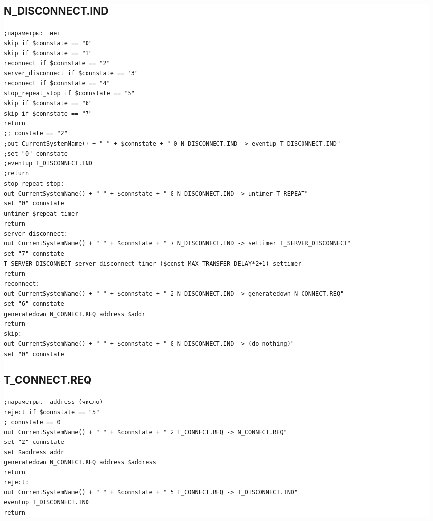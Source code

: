 ## N_DISCONNECT.IND
```
;параметры:  нет
skip if $connstate == "0"
skip if $connstate == "1"
reconnect if $connstate == "2"
server_disconnect if $connstate == "3"
reconnect if $connstate == "4"
stop_repeat_stop if $connstate == "5"
skip if $connstate == "6"
skip if $connstate == "7"
return
;; constate == "2"
;out CurrentSystemName() + " " + $connstate + " 0 N_DISCONNECT.IND -> eventup T_DISCONNECT.IND"
;set "0" connstate
;eventup T_DISCONNECT.IND
;return
stop_repeat_stop:
out CurrentSystemName() + " " + $connstate + " 0 N_DISCONNECT.IND -> untimer T_REPEAT"
set "0" connstate
untimer $repeat_timer
return
server_disconnect:
out CurrentSystemName() + " " + $connstate + " 7 N_DISCONNECT.IND -> settimer T_SERVER_DISCONNECT"
set "7" connstate
T_SERVER_DISCONNECT server_disconnect_timer ($const_MAX_TRANSFER_DELAY*2+1) settimer
return
reconnect:
out CurrentSystemName() + " " + $connstate + " 2 N_DISCONNECT.IND -> generatedown N_CONNECT.REQ"
set "6" connstate
generatedown N_CONNECT.REQ address $addr
return
skip:
out CurrentSystemName() + " " + $connstate + " 0 N_DISCONNECT.IND -> (do nothing)"
set "0" connstate
```

## T_CONNECT.REQ
```
;параметры:  address (число)
reject if $connstate == "5"
; connstate == 0
out CurrentSystemName() + " " + $connstate + " 2 T_CONNECT.REQ -> N_CONNECT.REQ"
set "2" connstate
set $address addr
generatedown N_CONNECT.REQ address $address
return
reject:
out CurrentSystemName() + " " + $connstate + " 5 T_CONNECT.REQ -> T_DISCONNECT.IND"
eventup T_DISCONNECT.IND
return
```
